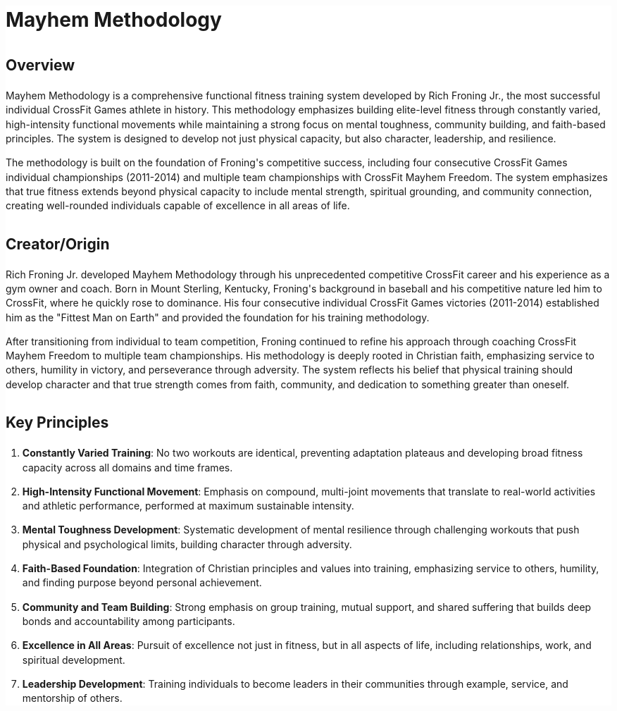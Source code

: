 # Mayhem Methodology

## Overview

Mayhem Methodology is a comprehensive functional fitness training system developed by Rich Froning Jr., the most successful individual CrossFit Games athlete in history. This methodology emphasizes building elite-level fitness through constantly varied, high-intensity functional movements while maintaining a strong focus on mental toughness, community building, and faith-based principles. The system is designed to develop not just physical capacity, but also character, leadership, and resilience.

The methodology is built on the foundation of Froning's competitive success, including four consecutive CrossFit Games individual championships (2011-2014) and multiple team championships with CrossFit Mayhem Freedom. The system emphasizes that true fitness extends beyond physical capacity to include mental strength, spiritual grounding, and community connection, creating well-rounded individuals capable of excellence in all areas of life.

## Creator/Origin

Rich Froning Jr. developed Mayhem Methodology through his unprecedented competitive CrossFit career and his experience as a gym owner and coach. Born in Mount Sterling, Kentucky, Froning's background in baseball and his competitive nature led him to CrossFit, where he quickly rose to dominance. His four consecutive individual CrossFit Games victories (2011-2014) established him as the "Fittest Man on Earth" and provided the foundation for his training methodology.

After transitioning from individual to team competition, Froning continued to refine his approach through coaching CrossFit Mayhem Freedom to multiple team championships. His methodology is deeply rooted in Christian faith, emphasizing service to others, humility in victory, and perseverance through adversity. The system reflects his belief that physical training should develop character and that true strength comes from faith, community, and dedication to something greater than oneself.

## Key Principles

1. **Constantly Varied Training**: No two workouts are identical, preventing adaptation plateaus and developing broad fitness capacity across all domains and time frames.

2. **High-Intensity Functional Movement**: Emphasis on compound, multi-joint movements that translate to real-world activities and athletic performance, performed at maximum sustainable intensity.

3. **Mental Toughness Development**: Systematic development of mental resilience through challenging workouts that push physical and psychological limits, building character through adversity.

4. **Faith-Based Foundation**: Integration of Christian principles and values into training, emphasizing service to others, humility, and finding purpose beyond personal achievement.

5. **Community and Team Building**: Strong emphasis on group training, mutual support, and shared suffering that builds deep bonds and accountability among participants.

6. **Excellence in All Areas**: Pursuit of excellence not just in fitness, but in all aspects of life, including relationships, work, and spiritual development.

7. **Leadership Development**: Training individuals to become leaders in their communities through example, service, and mentorship of others.
